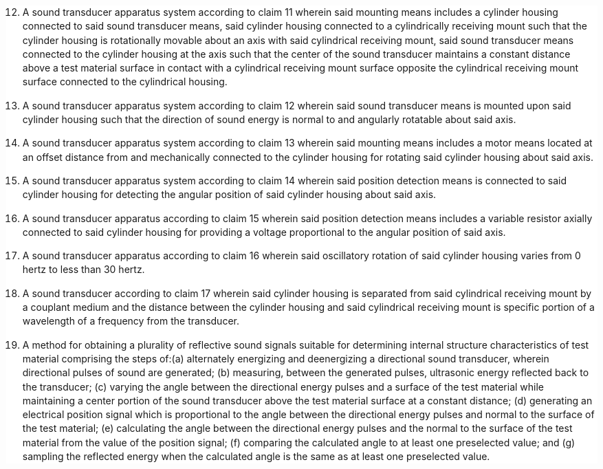 12. A sound transducer apparatus system according to claim 11 wherein said mounting means includes a cylinder housing connected to said sound transducer means, said cylinder housing connected to a cylindrically receiving mount such that the cylinder housing is rotationally movable about an axis with said cylindrical receiving mount, said sound transducer means connected to the cylinder housing at the axis such that the center of the sound transducer maintains a constant distance above a test material surface in contact with a cylindrical receiving mount surface opposite the cylindrical receiving mount surface connected to the cylindrical housing.

  
13. A sound transducer apparatus system according to claim 12 wherein said sound transducer means is mounted upon said cylinder housing such that the direction of sound energy is normal to and angularly rotatable about said axis.

  
14. A sound transducer apparatus system according to claim 13 wherein said mounting means includes a motor means located at an offset distance from and mechanically connected to the cylinder housing for rotating said cylinder housing about said axis.

  
15. A sound transducer apparatus system according to claim 14 wherein said position detection means is connected to said cylinder housing for detecting the angular position of said cylinder housing about said axis.

  
16. A sound transducer apparatus according to claim 15 wherein said position detection means includes a variable resistor axially connected to said cylinder housing for providing a voltage proportional to the angular position of said axis.

  
17. A sound transducer apparatus according to claim 16 wherein said oscillatory rotation of said cylinder housing varies from 0 hertz to less than 30 hertz.

  
18. A sound transducer according to claim 17 wherein said cylinder housing is separated from said cylindrical receiving mount by a couplant medium and the distance between the cylinder housing and said cylindrical receiving mount is specific portion of a wavelength of a frequency from the transducer.

  
19. A method for obtaining a plurality of reflective sound signals suitable for determining internal structure characteristics of test material comprising the steps of:(a) alternately energizing and deenergizing a directional sound transducer, wherein directional pulses of sound are generated; (b) measuring, between the generated pulses, ultrasonic energy reflected back to the transducer; (c) varying the angle between the directional energy pulses and a surface of the test material while maintaining a center portion of the sound transducer above the test material surface at a constant distance; (d) generating an electrical position signal which is proportional to the angle between the directional energy pulses and normal to the surface of the test material; (e) calculating the angle between the directional energy pulses and the normal to the surface of the test material from the value of the position signal; (f) comparing the calculated angle to at least one preselected value; and (g) sampling the reflected energy when the calculated angle is the same as at least one preselected value.
